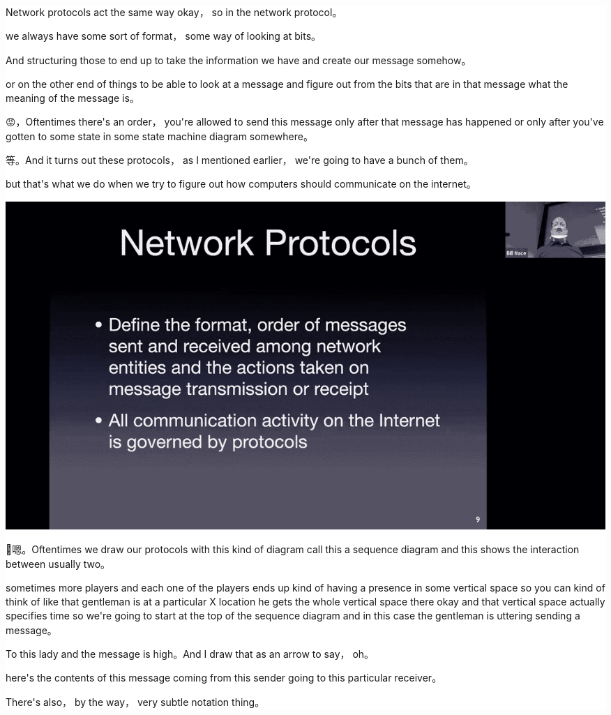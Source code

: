Network protocols act the same way okay， so in the network protocol。

 we always have some sort of format， some way of looking at bits。

And structuring those to end up to take the information we have and create our message somehow。

 or on the other end of things to be able to look at a message and figure out from the bits that are in that message what the meaning of the message is。

😡，Oftentimes there's an order， you're allowed to send this message only after that message has happened or only after you've gotten to some state in some state machine diagram somewhere。

等。And it turns out these protocols， as I mentioned earlier， we're going to have a bunch of them。

 but that's what we do when we try to figure out how computers should communicate on the internet。



![](img/06b6df347fe485fc71e6b84e72dd6edc_23.png)

🤧嗯。Oftentimes we draw our protocols with this kind of diagram call this a sequence diagram and this shows the interaction between usually two。

 sometimes more players and each one of the players ends up kind of having a presence in some vertical space so you can kind of think of like that gentleman is at a particular X location he gets the whole vertical space there okay and that vertical space actually specifies time so we're going to start at the top of the sequence diagram and in this case the gentleman is uttering sending a message。

To this lady and the message is high。And I draw that as an arrow to say， oh。

 here's the contents of this message coming from this sender going to this particular receiver。

There's also， by the way， very subtle notation thing。

